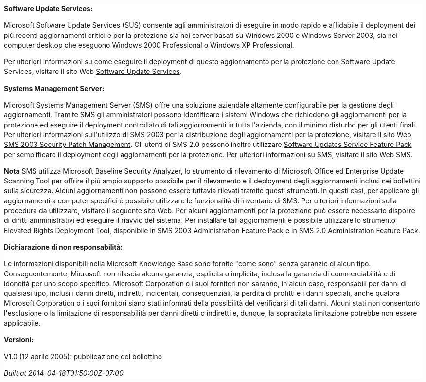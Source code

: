 **Software Update Services:**

Microsoft Software Update Services (SUS) consente agli amministratori di eseguire in modo rapido e affidabile il deployment dei più recenti aggiornamenti critici e per la protezione sia nei server basati su Windows 2000 e Windows Server 2003, sia nei computer desktop che eseguono Windows 2000 Professional o Windows XP Professional.

Per ulteriori informazioni su come eseguire il deployment di questo aggiornamento per la protezione con Software Update Services, visitare il sito Web [Software Update Services](http://go.microsoft.com/fwlink/?linkid=21133).

**Systems Management Server:**

Microsoft Systems Management Server (SMS) offre una soluzione aziendale altamente configurabile per la gestione degli aggiornamenti. Tramite SMS gli amministratori possono identificare i sistemi Windows che richiedono gli aggiornamenti per la protezione ed eseguire il deployment controllato di tali aggiornamenti in tutta l'azienda, con il minimo disturbo per gli utenti finali. Per ulteriori informazioni sull'utilizzo di SMS 2003 per la distribuzione degli aggiornamenti per la protezione, visitare il [sito Web SMS 2003 Security Patch Management](http://go.microsoft.com/fwlink/?linkid=22939). Gli utenti di SMS 2.0 possono inoltre utilizzare [Software Updates Service Feature Pack](http://go.microsoft.com/fwlink/?linkid=33340) per semplificare il deployment degli aggiornamenti per la protezione. Per ulteriori informazioni su SMS, visitare il [sito Web SMS](http://www.microsoft.com/italy/smserver/default.mspx).

**Nota** SMS utilizza Microsoft Baseline Security Analyzer, lo strumento di rilevamento di Microsoft Office ed Enterprise Update Scanning Tool per offrire il più ampio supporto possibile per il rilevamento e il deployment degli aggiornamenti inclusi nei bollettini sulla sicurezza. Alcuni aggiornamenti non possono essere tuttavia rilevati tramite questi strumenti. In questi casi, per applicare gli aggiornamenti a computer specifici è possibile utilizzare le funzionalità di inventario di SMS. Per ulteriori informazioni sulla procedura da utilizzare, visitare il seguente [sito Web](http://go.microsoft.com/fwlink/?linkid=33341). Per alcuni aggiornamenti per la protezione può essere necessario disporre di diritti amministrativi ed eseguire il riavvio del sistema. Per installare tali aggiornamenti è possibile utilizzare lo strumento Elevated Rights Deployment Tool, disponibile in [SMS 2003 Administration Feature Pack](http://go.microsoft.com/fwlink/?linkid=33387) e in [SMS 2.0 Administration Feature Pack](http://go.microsoft.com/fwlink/?linkid=21161).

**Dichiarazione di non responsabilità:**

Le informazioni disponibili nella Microsoft Knowledge Base sono fornite "come sono" senza garanzie di alcun tipo. Conseguentemente, Microsoft non rilascia alcuna garanzia, esplicita o implicita, inclusa la garanzia di commerciabilità e di idoneità per uno scopo specifico. Microsoft Corporation o i suoi fornitori non saranno, in alcun caso, responsabili per danni di qualsiasi tipo, inclusi i danni diretti, indiretti, incidentali, consequenziali, la perdita di profitti e i danni speciali, anche qualora Microsoft Corporation o i suoi fornitori siano stati informati della possibilità del verificarsi di tali danni. Alcuni stati non consentono l'esclusione o la limitazione di responsabilità per danni diretti o indiretti e, dunque, la sopracitata limitazione potrebbe non essere applicabile.

**Versioni:**

V1.0 (12 aprile 2005): pubblicazione del bollettino

*Built at 2014-04-18T01:50:00Z-07:00*
